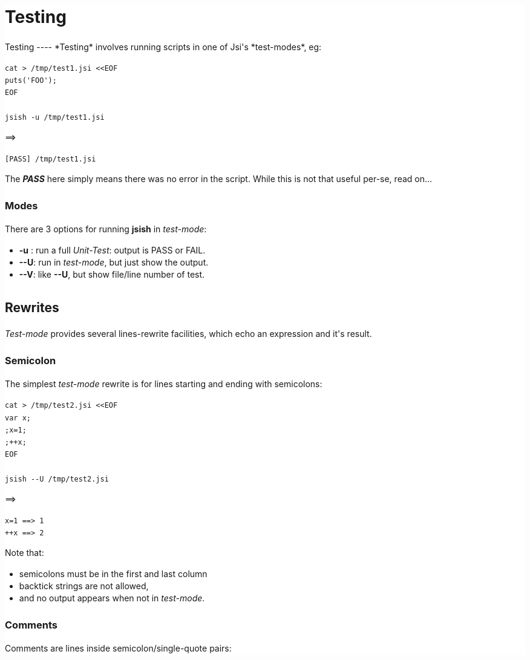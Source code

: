 Testing
====
<div id="sectmenu"></div>
Testing
----
*Testing* involves running scripts in one of Jsi's *test-modes*, eg:

    cat > /tmp/test1.jsi <<EOF
    puts('FOO');
    EOF
    
    jsish -u /tmp/test1.jsi

==>

    [PASS] /tmp/test1.jsi

The ***PASS*** here simply means there was no error in the script.
While this is not that useful per-se, read on...

### Modes
There are 3 options for running **jsish** in *test-mode*:

- **-u** : run a full *Unit-Test*: output is PASS or FAIL.
- **--U**: run in *test-mode*, but just show the output.
- **--V**: like **--U**, but show file/line number of test.

Rewrites
----
*Test-mode* provides several lines-rewrite facilities, which echo an expression and it's result.

### Semicolon

The simplest *test-mode* rewrite is for lines starting and ending with semicolons:

    cat > /tmp/test2.jsi <<EOF
    var x;
    ;x=1;
    ;++x;
    EOF
    
    jsish --U /tmp/test2.jsi

==>

    x=1 ==> 1
    ++x ==> 2


Note that:

- semicolons must be in the first and last column
- backtick strings are not allowed,
- and no output appears when not in *test-mode*.

### Comments
Comments are lines inside semicolon/single-quote pairs:

